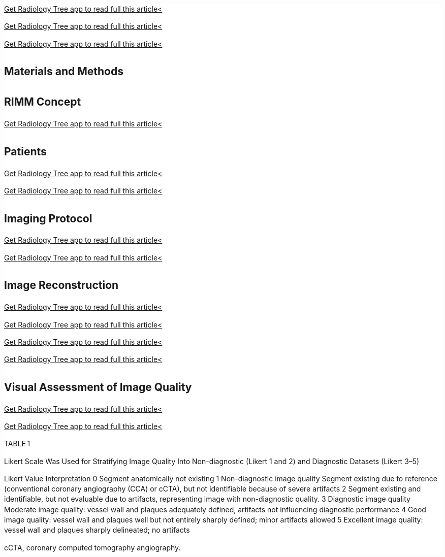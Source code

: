 [Get Radiology Tree app to read full this article<](https://clinicalpub.com/app)

[Get Radiology Tree app to read full this article<](https://clinicalpub.com/app)

[Get Radiology Tree app to read full this article<](https://clinicalpub.com/app)

## Materials and Methods

## RIMM Concept

[Get Radiology Tree app to read full this article<](https://clinicalpub.com/app)

## Patients

[Get Radiology Tree app to read full this article<](https://clinicalpub.com/app)

[Get Radiology Tree app to read full this article<](https://clinicalpub.com/app)

## Imaging Protocol

[Get Radiology Tree app to read full this article<](https://clinicalpub.com/app)

[Get Radiology Tree app to read full this article<](https://clinicalpub.com/app)

## Image Reconstruction

[Get Radiology Tree app to read full this article<](https://clinicalpub.com/app)

[Get Radiology Tree app to read full this article<](https://clinicalpub.com/app)

[Get Radiology Tree app to read full this article<](https://clinicalpub.com/app)

[Get Radiology Tree app to read full this article<](https://clinicalpub.com/app)

## Visual Assessment of Image Quality

[Get Radiology Tree app to read full this article<](https://clinicalpub.com/app)

[Get Radiology Tree app to read full this article<](https://clinicalpub.com/app)

TABLE 1


Likert Scale Was Used for Stratifying Image Quality Into Non-diagnostic (Likert 1 and 2) and Diagnostic Datasets (Likert 3–5)


Likert Value Interpretation 0 Segment anatomically not existing 1 Non-diagnostic image quality Segment existing due to reference (conventional coronary angiography (CCA) or cCTA), but not identifiable because of severe artifacts 2 Segment existing and identifiable, but not evaluable due to artifacts, representing image with non-diagnostic quality. 3 Diagnostic image quality Moderate image quality: vessel wall and plaques adequately defined, artifacts not influencing diagnostic performance 4 Good image quality: vessel wall and plaques well but not entirely sharply defined; minor artifacts allowed 5 Excellent image quality: vessel wall and plaques sharply delineated; no artifacts

cCTA, coronary computed tomography angiography.
